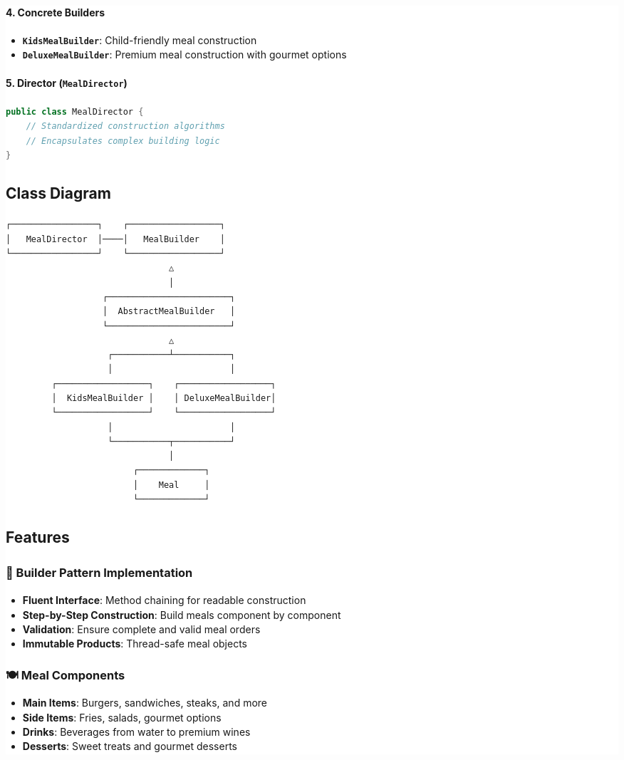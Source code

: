 #### 4. Concrete Builders
- **`KidsMealBuilder`**: Child-friendly meal construction
- **`DeluxeMealBuilder`**: Premium meal construction with gourmet options

#### 5. Director (`MealDirector`)
```java
public class MealDirector {
    // Standardized construction algorithms
    // Encapsulates complex building logic
}
```

## Class Diagram

```
┌─────────────────┐    ┌──────────────────┐
│   MealDirector  │────│   MealBuilder    │
└─────────────────┘    └──────────────────┘
                                △
                                │
                   ┌────────────────────────┐
                   │  AbstractMealBuilder   │
                   └────────────────────────┘
                                △
                    ┌───────────┴───────────┐
                    │                       │
         ┌──────────────────┐    ┌──────────────────┐
         │  KidsMealBuilder │    │ DeluxeMealBuilder│
         └──────────────────┘    └──────────────────┘
                    │                       │
                    └───────────┬───────────┘
                                │
                         ┌─────────────┐
                         │    Meal     │
                         └─────────────┘
```

## Features

### 🎯 Builder Pattern Implementation
- **Fluent Interface**: Method chaining for readable construction
- **Step-by-Step Construction**: Build meals component by component
- **Validation**: Ensure complete and valid meal orders
- **Immutable Products**: Thread-safe meal objects

### 🍽️ Meal Components
- **Main Items**: Burgers, sandwiches, steaks, and more
- **Side Items**: Fries, salads, gourmet options
- **Drinks**: Beverages from water to premium wines
- **Desserts**: Sweet treats and gourmet desserts
